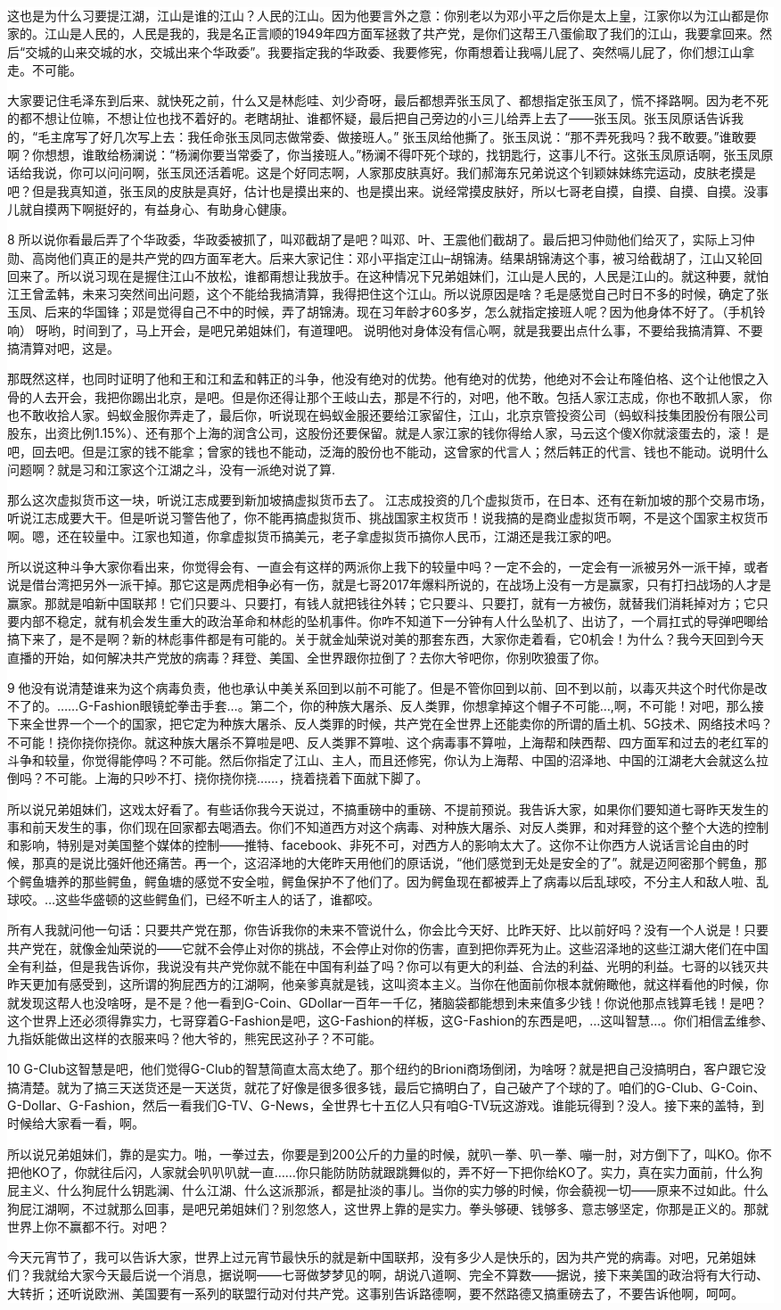 这也是为什么习要提江湖，江山是谁的江山？人民的江山。因为他要言外之意：你别老以为邓小平之后你是太上皇，江家你以为江山都是你家的。江山是人民的，人民是我的，我是名正言顺的1949年四方面军拯救了共产党，是你们这帮王八蛋偷取了我们的江山，我要拿回来。然后“交城的山来交城的水，交城出来个华政委”。我要指定我的华政委、我要修宪，你甭想着让我嗝儿屁了、突然嗝儿屁了，你们想江山拿走。不可能。

大家要记住毛泽东到后来、就快死之前，什么又是林彪哇、刘少奇呀，最后都想弄张玉凤了、都想指定张玉凤了，慌不择路啊。因为老不死的都不想让位嘛，不想让位也找不着好的。老瞎胡扯、谁都怀疑，最后把自己旁边的小三儿给弄上去了——张玉凤。张玉凤原话告诉我的，“毛主席写了好几次写上去：我任命张玉凤同志做常委、做接班人。” 张玉凤给他撕了。张玉凤说：“那不弄死我吗？我不敢要。”谁敢要啊？你想想，谁敢给杨澜说：“杨澜你要当常委了，你当接班人。”杨澜不得吓死个球的，找钥匙行，这事儿不行。这张玉凤原话啊，张玉凤原话给我说，你可以问问啊，张玉凤还活着呢。这是个好同志啊，人家那皮肤真好。我们郝海东兄弟说这个钊颖妹妹练完运动，皮肤老摸是吧？但是我真知道，张玉凤的皮肤是真好，估计也是摸出来的、也是摸出来。说经常摸皮肤好，所以七哥老自摸，自摸、自摸、自摸。没事儿就自摸两下啊挺好的，有益身心、有助身心健康。

8
所以说你看最后弄了个华政委，华政委被抓了，叫邓截胡了是吧？叫邓、叶、王震他们截胡了。最后把习仲勋他们给灭了，实际上习仲勋、高岗他们真正的是共产党的四方面军老大。后来大家记住：邓小平指定江山–胡锦涛。结果胡锦涛这个事，被习给截胡了，江山又轮回回来了。所以说习现在是握住江山不放松，谁都甭想让我放手。在这种情况下兄弟姐妹们，江山是人民的，人民是江山的。就这种要，就怕江王曾孟韩，未来习突然间出问题，这个不能给我搞清算，我得把住这个江山。所以说原因是啥？毛是感觉自己时日不多的时候，确定了张玉凤、后来的华国锋；邓是觉得自己不中的时候，弄了胡锦涛。现在习年龄才60多岁，怎么就指定接班人呢？因为他身体不好了。（手机铃响） 呀哟，时间到了，马上开会，是吧兄弟姐妹们，有道理吧。 说明他对身体没有信心啊，就是我要出点什么事，不要给我搞清算、不要搞清算对吧，这是。

那既然这样，也同时证明了他和王和江和孟和韩正的斗争，他没有绝对的优势。他有绝对的优势，他绝对不会让布隆伯格、这个让他恨之入骨的人去开会，我把你踢出北京，是吧。但是你还得让那个王岐山去，那是不行的，对吧，他不敢。包括人家江志成，你也不敢抓人家， 你也不敢收拾人家。蚂蚁金服你弄走了，最后你，听说现在蚂蚁金服还要给江家留住，江山，北京京管投资公司（蚂蚁科技集团股份有限公司股东，出资比例1.15%）、还有那个上海的润含公司，这股份还要保留。就是人家江家的钱你得给人家，马云这个傻X你就滚蛋去的，滚！ 是吧，回去吧。但是江家的钱不能拿；曾家的钱也不能动，泛海的股份也不能动，这曾家的代言人；然后韩正的代言、钱也不能动。说明什么问题啊？就是习和江家这个江湖之斗，没有一派绝对说了算.

那么这次虚拟货币这一块，听说江志成要到新加坡搞虚拟货币去了。 江志成投资的几个虚拟货币，在日本、还有在新加坡的那个交易市场， 听说江志成要大干。但是听说习警告他了，你不能再搞虚拟货币、挑战国家主权货币！说我搞的是商业虚拟货币啊，不是这个国家主权货币啊。嗯，还在较量中。江家也知道，你拿虚拟货币搞美元，老子拿虚拟货币搞你人民币，江湖还是我江家的吧。

所以说这种斗争大家你看出来，你觉得会有、一直会有这样的两派你上我下的较量中吗？一定不会的，一定会有一派被另外一派干掉，或者说是借台湾把另外一派干掉。那它这是两虎相争必有一伤，就是七哥2017年爆料所说的，在战场上没有一方是赢家，只有打扫战场的人才是赢家。那就是咱新中国联邦！它们只要斗、只要打，有钱人就把钱往外转；它只要斗、只要打，就有一方被伤，就替我们消耗掉对方；它只要内部不稳定，就有机会发生重大的政治革命和林彪的坠机事件。你咋不知道下一分钟有人什么坠机了、出访了，一个肩扛式的导弹吧唧给搞下来了，是不是啊？新的林彪事件都是有可能的。关于就金灿荣说对美的那套东西，大家你走着看，它0机会！为什么？我今天回到今天直播的开始，如何解决共产党放的病毒？拜登、美国、全世界跟你拉倒了？去你大爷吧你，你别吹狼蛋了你。

9
他没有说清楚谁来为这个病毒负责，他也承认中美关系回到以前不可能了。但是不管你回到以前、回不到以前，以毒灭共这个时代你是改不了的。……G-Fashion眼镜蛇拳击手套…。第二个，你的种族大屠杀、反人类罪，你想拿掉这个帽子不可能…,啊，不可能！对吧，那么接下来全世界一个一个的国家，把它定为种族大屠杀、反人类罪的时候，共产党在全世界上还能卖你的所谓的盾土机、5G技术、网络技术吗？不可能！挠你挠你挠你。就这种族大屠杀不算啦是吧、反人类罪不算啦、这个病毒事不算啦，上海帮和陕西帮、四方面军和过去的老红军的斗争和较量，你觉得能停吗？不可能。然后你指定了江山、主人，而且还修宪，你认为上海帮、中国的沼泽地、中国的江湖老大会就这么拉倒吗？不可能。上海的只吵不打、挠你挠你挠……，挠着挠着下面就下脚了。

所以说兄弟姐妹们，这戏太好看了。有些话你我今天说过，不搞重磅中的重磅、不提前预说。我告诉大家，如果你们要知道七哥昨天发生的事和前天发生的事，你们现在回家都去喝酒去。你们不知道西方对这个病毒、对种族大屠杀、对反人类罪，和对拜登的这个整个大选的控制和影响，特别是对美国整个媒体的控制——推特、facebook、非死不可，对西方人的影响太大了。这你不让你西方人说话言论自由的时候，那真的是说比强奸他还痛苦。再一个，这沼泽地的大佬昨天用他们的原话说，“他们感觉到无处是安全的了”。就是迈阿密那个鳄鱼，那个鳄鱼塘养的那些鳄鱼，鳄鱼塘的感觉不安全啦，鳄鱼保护不了他们了。因为鳄鱼现在都被弄上了病毒以后乱球咬，不分主人和敌人啦、乱球咬。…这些华盛顿的这些鳄鱼们，已经不听主人的话了，谁都咬。

所有人我就问他一句话：只要共产党在那，你告诉我你的未来不管说什么，你会比今天好、比昨天好、比以前好吗？没有一个人说是！只要共产党在，就像金灿荣说的——它就不会停止对你的挑战，不会停止对你的伤害，直到把你弄死为止。这些沼泽地的这些江湖大佬们在中国全有利益，但是我告诉你，我说没有共产党你就不能在中国有利益了吗？你可以有更大的利益、合法的利益、光明的利益。七哥的以钱灭共昨天更加有感受到，这所谓的狗屁西方的江湖啊，他亲爹真就是钱，这叫资本主义。当你在他面前你根本就俯瞰他，就这样看他的时候，你就发现这帮人也没啥呀，是不是？他一看到G-Coin、GDollar一百年一千亿，猪脑袋都能想到未来值多少钱！你说他那点钱算毛钱！是吧？这个世界上还必须得靠实力，七哥穿着G-Fashion是吧，这G-Fashion的样板，这G-Fashion的东西是吧，…这叫智慧…。你们相信孟维参、九指妖能做出这样的衣服来吗？他大爷的，熊宪民这孙子？不可能。

10
G-Club这智慧是吧，他们觉得G-Club的智慧简直太高太绝了。那个纽约的Brioni商场倒闭，为啥呀？就是把自己没搞明白，客户跟它没搞清楚。就为了搞三天送货还是一天送货，就花了好像是很多很多钱，最后它搞明白了，自己破产了个球的了。咱们的G-Club、G-Coin、G-Dollar、G-Fashion，然后一看我们G-TV、G-News，全世界七十五亿人只有咱G-TV玩这游戏。谁能玩得到？没人。接下来的盖特，到时候给大家看一看，啊。

所以说兄弟姐妹们，靠的是实力。啪，一拳过去，你要是到200公斤的力量的时候，就叭一拳、叭一拳、嘣一肘，对方倒下了，叫KO。你不把他KO了，你就往后闪，人家就会叭叭叭就一直……你只能防防防就跟跳舞似的，弄不好一下把你给KO了。实力，真在实力面前，什么狗屁主义、什么狗屁什么钥匙澜、什么江湖、什么这派那派，都是扯淡的事儿。当你的实力够的时候，你会藐视一切——原来不过如此。什么狗屁江湖啊，不过就那么回事，是吧兄弟姐妹们？别忽悠人，这世界上靠的是实力。拳头够硬、钱够多、意志够坚定，你那是正义的。那就世界上你不赢都不行。对吧？

今天元宵节了，我可以告诉大家，世界上过元宵节最快乐的就是新中国联邦，没有多少人是快乐的，因为共产党的病毒。对吧，兄弟姐妹们？我就给大家今天最后说一个消息，据说啊——七哥做梦梦见的啊，胡说八道啊、完全不算数——据说，接下来美国的政治将有大行动、大转折；还听说欧洲、美国要有一系列的联盟行动对付共产党。这事别告诉路德啊，要不然路德又搞重磅去了，不要告诉他啊，呵呵。
